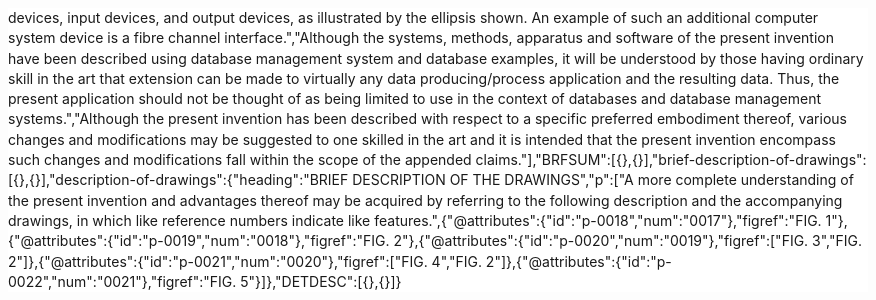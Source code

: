 devices, input devices, and output devices, as illustrated by the ellipsis shown. An example of such an additional computer system device is a fibre channel interface.","Although the systems, methods, apparatus and software of the present invention have been described using database management system and database examples, it will be understood by those having ordinary skill in the art that extension can be made to virtually any data producing\/process application and the resulting data. Thus, the present application should not be thought of as being limited to use in the context of databases and database management systems.","Although the present invention has been described with respect to a specific preferred embodiment thereof, various changes and modifications may be suggested to one skilled in the art and it is intended that the present invention encompass such changes and modifications fall within the scope of the appended claims."],"BRFSUM":[{},{}],"brief-description-of-drawings":[{},{}],"description-of-drawings":{"heading":"BRIEF DESCRIPTION OF THE DRAWINGS","p":["A more complete understanding of the present invention and advantages thereof may be acquired by referring to the following description and the accompanying drawings, in which like reference numbers indicate like features.",{"@attributes":{"id":"p-0018","num":"0017"},"figref":"FIG. 1"},{"@attributes":{"id":"p-0019","num":"0018"},"figref":"FIG. 2"},{"@attributes":{"id":"p-0020","num":"0019"},"figref":["FIG. 3","FIG. 2"]},{"@attributes":{"id":"p-0021","num":"0020"},"figref":["FIG. 4","FIG. 2"]},{"@attributes":{"id":"p-0022","num":"0021"},"figref":"FIG. 5"}]},"DETDESC":[{},{}]}
